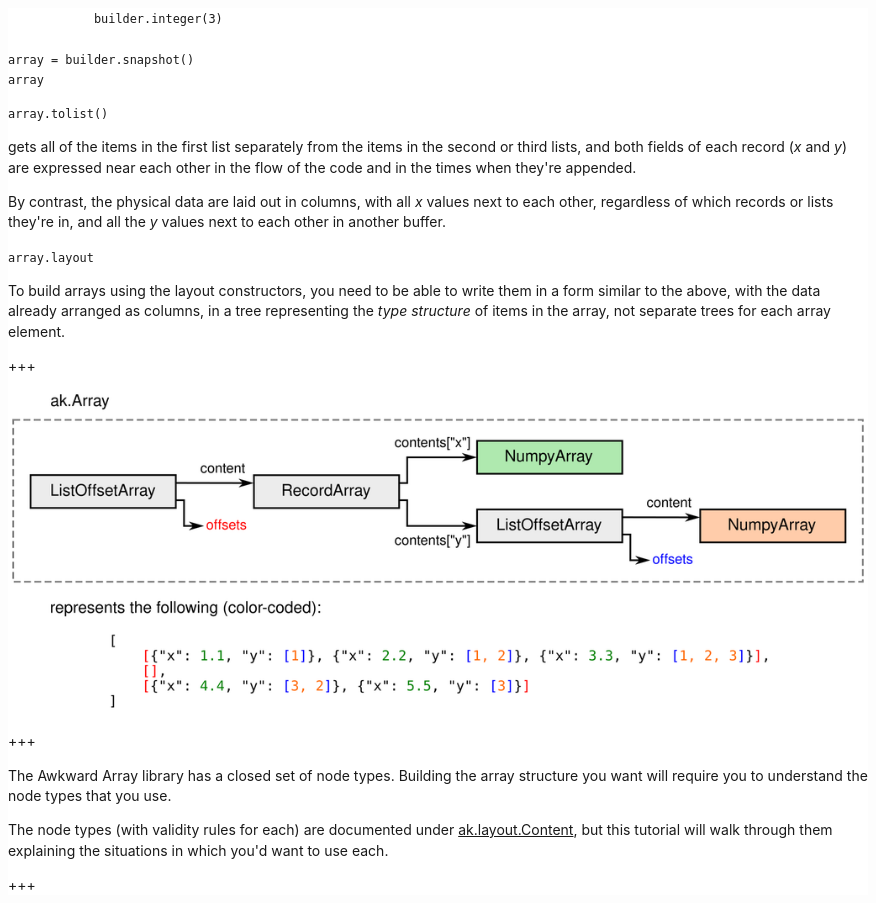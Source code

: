 ```{code-cell}
            builder.integer(3)

array = builder.snapshot()
array
```

```{code-cell}
array.tolist()
```

gets all of the items in the first list separately from the items in the second or third lists, and both fields of each record (_x_ and _y_) are expressed near each other in the flow of the code and in the times when they're appended.

By contrast, the physical data are laid out in columns, with all _x_ values next to each other, regardless of which records or lists they're in, and all the _y_ values next to each other in another buffer.

```{code-cell}
array.layout
```

To build arrays using the layout constructors, you need to be able to write them in a form similar to the above, with the data already arranged as columns, in a tree representing the _type structure_ of items in the array, not separate trees for each array element.

+++

![](img/example-hierarchy.svg)

+++

The Awkward Array library has a closed set of node types. Building the array structure you want will require you to understand the node types that you use.

The node types (with validity rules for each) are documented under [ak.layout.Content](https://awkward-array.readthedocs.io/en/latest/ak.layout.Content.html), but this tutorial will walk through them explaining the situations in which you'd want to use each.

+++

